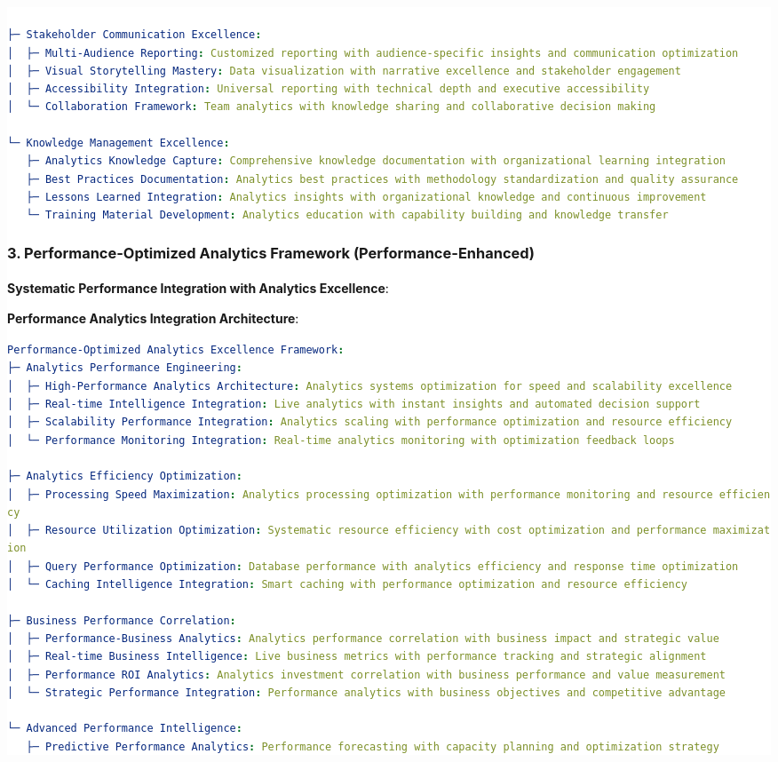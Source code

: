 ```yaml

├─ Stakeholder Communication Excellence:
│  ├─ Multi-Audience Reporting: Customized reporting with audience-specific insights and communication optimization
│  ├─ Visual Storytelling Mastery: Data visualization with narrative excellence and stakeholder engagement
│  ├─ Accessibility Integration: Universal reporting with technical depth and executive accessibility
│  └─ Collaboration Framework: Team analytics with knowledge sharing and collaborative decision making

└─ Knowledge Management Excellence:
   ├─ Analytics Knowledge Capture: Comprehensive knowledge documentation with organizational learning integration
   ├─ Best Practices Documentation: Analytics best practices with methodology standardization and quality assurance
   ├─ Lessons Learned Integration: Analytics insights with organizational knowledge and continuous improvement
   └─ Training Material Development: Analytics education with capability building and knowledge transfer
```

### **3. Performance-Optimized Analytics Framework** (Performance-Enhanced)
**Systematic Performance Integration with Analytics Excellence**:

**Performance Analytics Integration Architecture**:
```yaml
Performance-Optimized Analytics Excellence Framework:
├─ Analytics Performance Engineering:
│  ├─ High-Performance Analytics Architecture: Analytics systems optimization for speed and scalability excellence
│  ├─ Real-time Intelligence Integration: Live analytics with instant insights and automated decision support
│  ├─ Scalability Performance Integration: Analytics scaling with performance optimization and resource efficiency
│  └─ Performance Monitoring Integration: Real-time analytics monitoring with optimization feedback loops

├─ Analytics Efficiency Optimization:
│  ├─ Processing Speed Maximization: Analytics processing optimization with performance monitoring and resource efficiency
│  ├─ Resource Utilization Optimization: Systematic resource efficiency with cost optimization and performance maximization
│  ├─ Query Performance Optimization: Database performance with analytics efficiency and response time optimization
│  └─ Caching Intelligence Integration: Smart caching with performance optimization and resource efficiency

├─ Business Performance Correlation:
│  ├─ Performance-Business Analytics: Analytics performance correlation with business impact and strategic value
│  ├─ Real-time Business Intelligence: Live business metrics with performance tracking and strategic alignment
│  ├─ Performance ROI Analytics: Analytics investment correlation with business performance and value measurement
│  └─ Strategic Performance Integration: Performance analytics with business objectives and competitive advantage

└─ Advanced Performance Intelligence:
   ├─ Predictive Performance Analytics: Performance forecasting with capacity planning and optimization strategy
```
